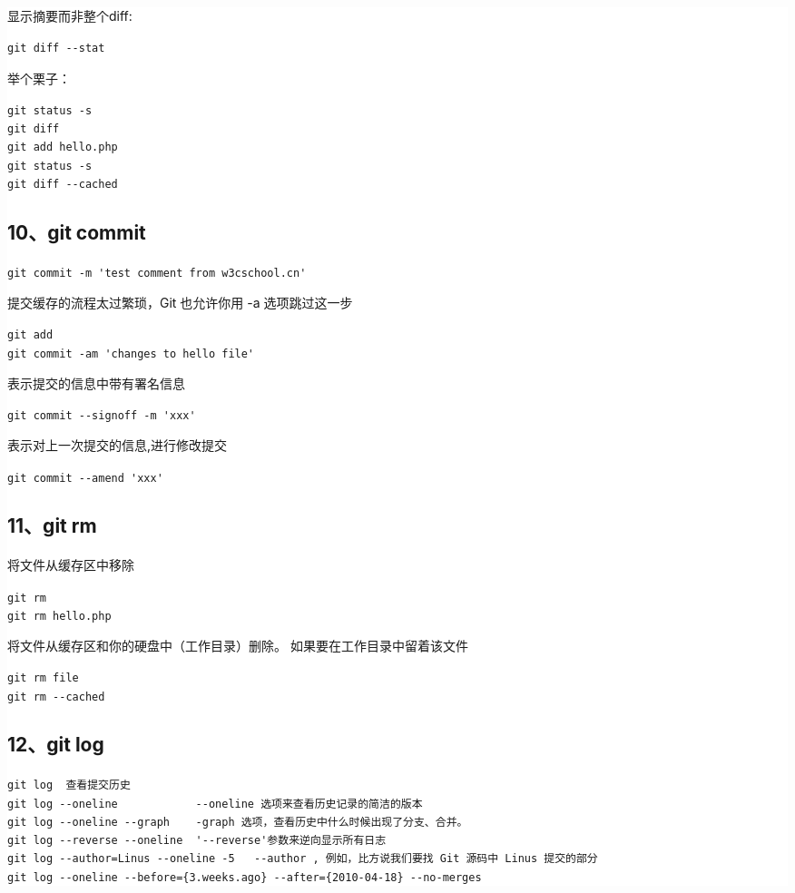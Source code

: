 显示摘要而非整个diff:  

```
git diff --stat 
```

举个栗子：  

```
git status -s  
git diff  
git add hello.php  
git status -s  
git diff --cached   
```

## 10、git commit  

```
git commit -m 'test comment from w3cschool.cn' 
```

 提交缓存的流程太过繁琐，Git 也允许你用 -a 选项跳过这一步  

```
git add  
git commit -am 'changes to hello file'
```

表示提交的信息中带有署名信息  

```
git commit --signoff -m 'xxx'  
```

表示对上一次提交的信息,进行修改提交  

```
git commit --amend 'xxx'  
```

## 11、git rm  
将文件从缓存区中移除  

```
git rm  
git rm hello.php
```

将文件从缓存区和你的硬盘中（工作目录）删除。 如果要在工作目录中留着该文件  

```
git rm file  
git rm --cached   
```

## 12、git log  

```
git log  查看提交历史  
git log --oneline            --oneline 选项来查看历史记录的简洁的版本  
git log --oneline --graph    -graph 选项，查看历史中什么时候出现了分支、合并。  
git log --reverse --oneline  '--reverse'参数来逆向显示所有日志  
git log --author=Linus --oneline -5   --author , 例如，比方说我们要找 Git 源码中 Linus 提交的部分  
git log --oneline --before={3.weeks.ago} --after={2010-04-18} --no-merges 
```

